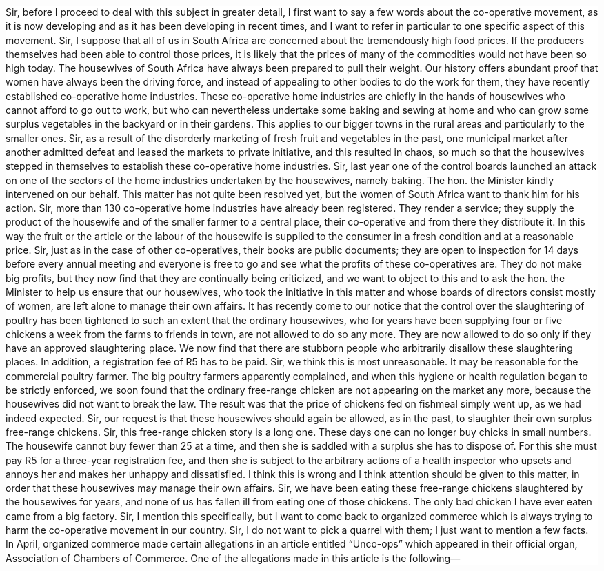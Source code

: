 <p>Sir, before I proceed to deal with this subject in greater detail, I first want to say a few words about the co-operative movement, as it is now developing and as it has been developing in recent times, and I want to refer in particular to one specific aspect of this movement. Sir, I suppose that all of us in South Africa are concerned about the tremendously high food prices. If the producers themselves had been able to control those prices, it is likely that the prices of many of the commodities would not have been so high today. The housewives of South Africa have always been prepared to pull their weight. Our history offers abundant proof that women have always been the driving force, and instead of appealing to other bodies to do the work for them, they have recently established co-operative home industries. These co-operative home industries are chiefly in the hands of housewives who cannot afford to go out to work, but who can nevertheless undertake some baking and sewing at home and who can grow some surplus vegetables in the backyard or in their gardens. This applies to our bigger towns in the rural areas and particularly to the smaller ones. Sir, as a result of the disorderly marketing of fresh fruit and vegetables in the past, one municipal market after another admitted defeat and leased the markets to private initiative, and this resulted in chaos, so much so that the housewives stepped in themselves to establish these co-operative home industries. Sir, last year one of the control boards launched <span class="col_5485-5486" refersTo="page_0433"/>an attack on one of the sectors of the home industries undertaken by the housewives, namely baking. The hon. the Minister kindly intervened on our behalf. This matter has not quite been resolved yet, but the women of South Africa want to thank him for his action. Sir, more than 130 co-operative home industries have already been registered. They render a service; they supply the product of the housewife and of the smaller farmer to a central place, their co-operative and from there they distribute it. In this way the fruit or the article or the labour of the housewife is supplied to the consumer in a fresh condition and at a reasonable price. Sir, just as in the case of other co-operatives, their books are public documents; they are open to inspection for 14 days before every annual meeting and everyone is free to go and see what the profits of these co-operatives are. They do not make big profits, but they now find that they are continually being criticized, and we want to object to this and to ask the hon. the Minister to help us ensure that our housewives, who took the initiative in this matter and whose boards of directors consist mostly of women, are left alone to manage their own affairs. It has recently come to our notice that the control over the slaughtering of poultry has been tightened to such an extent that the ordinary housewives, who for years have been supplying four or five chickens a week from the farms to friends in town, are not allowed to do so any more. They are now allowed to do so only if they have an approved slaughtering place. We now find that there are stubborn people who arbitrarily disallow these slaughtering places. In addition, a registration fee of R5 has to be paid. Sir, we think this is most unreasonable. It may be reasonable for the commercial poultry farmer. The big poultry farmers apparently complained, and when this hygiene or health regulation began to be strictly enforced, we soon found that the ordinary free-range chicken are not appearing on the market any more, because the housewives did not want to break the law. The result was that the price of chickens fed on fishmeal simply went up, as we had indeed expected. Sir, our request is that these housewives should again be allowed, as in the past, to slaughter their own surplus free-range chickens. Sir, this free-range chicken story is a long one. These days one can no longer buy chicks in small numbers. The housewife cannot buy fewer than 25 at a time, and then she is saddled with a surplus she has to dispose of. For this she must pay R5 for a three-year registration fee, and then she is subject to the arbitrary actions of a health inspector who upsets and annoys her and makes her unhappy and dissatisfied. I think this is wrong and I think attention should be given to this matter, in order that these housewives may manage their own affairs. Sir, we have been eating these free-range chickens slaughtered by the housewives for years, and none of us has fallen ill from eating one of those chickens. The only bad chicken I have ever eaten came from a big factory. Sir, I mention this specifically, but I want to come back to organized commerce which is always trying to harm the co-operative movement in our country. Sir, I do not want to pick a quarrel with them; I just want to mention a few facts. In April, organized commerce made certain allegations in an article entitled &#x201C;Unco-ops&#x201D; which appeared in their official organ, Association of Chambers of Commerce. One of the allegations made in this article is the following&#x2014;</p>
